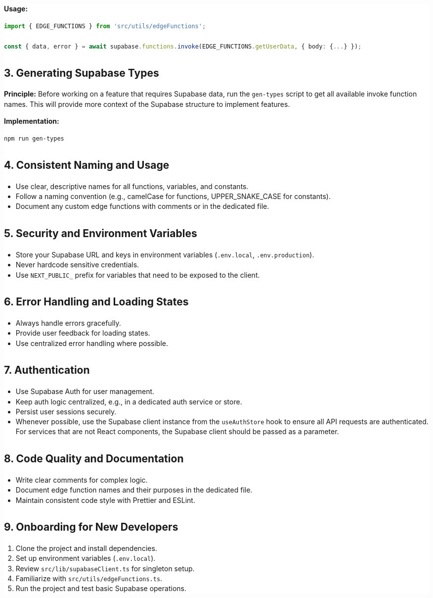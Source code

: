 **Usage:**

```typescript
import { EDGE_FUNCTIONS } from 'src/utils/edgeFunctions';

const { data, error } = await supabase.functions.invoke(EDGE_FUNCTIONS.getUserData, { body: {...} });
```

## 3. Generating Supabase Types
**Principle:** Before working on a feature that requires Supabase data, run the `gen-types` script to get all available invoke function names. This will provide more context of the Supabase structure to implement features.

**Implementation:**

```bash
npm run gen-types
```

## 4. Consistent Naming and Usage
- Use clear, descriptive names for all functions, variables, and constants.
- Follow a naming convention (e.g., camelCase for functions, UPPER_SNAKE_CASE for constants).
- Document any custom edge functions with comments or in the dedicated file.

## 5. Security and Environment Variables
- Store your Supabase URL and keys in environment variables (`.env.local`, `.env.production`).
- Never hardcode sensitive credentials.
- Use `NEXT_PUBLIC_` prefix for variables that need to be exposed to the client.

## 6. Error Handling and Loading States
- Always handle errors gracefully.
- Provide user feedback for loading states.
- Use centralized error handling where possible.

## 7. Authentication
- Use Supabase Auth for user management.
- Keep auth logic centralized, e.g., in a dedicated auth service or store.
- Persist user sessions securely.
- Whenever possible, use the Supabase client instance from the `useAuthStore` hook to ensure all API requests are authenticated. For services that are not React components, the Supabase client should be passed as a parameter.

## 8. Code Quality and Documentation
- Write clear comments for complex logic.
- Document edge function names and their purposes in the dedicated file.
- Maintain consistent code style with Prettier and ESLint.

## 9. Onboarding for New Developers
1. Clone the project and install dependencies.
2. Set up environment variables (`.env.local`).
3. Review `src/lib/supabaseClient.ts` for singleton setup.
4. Familiarize with `src/utils/edgeFunctions.ts`.
5. Run the project and test basic Supabase operations.
